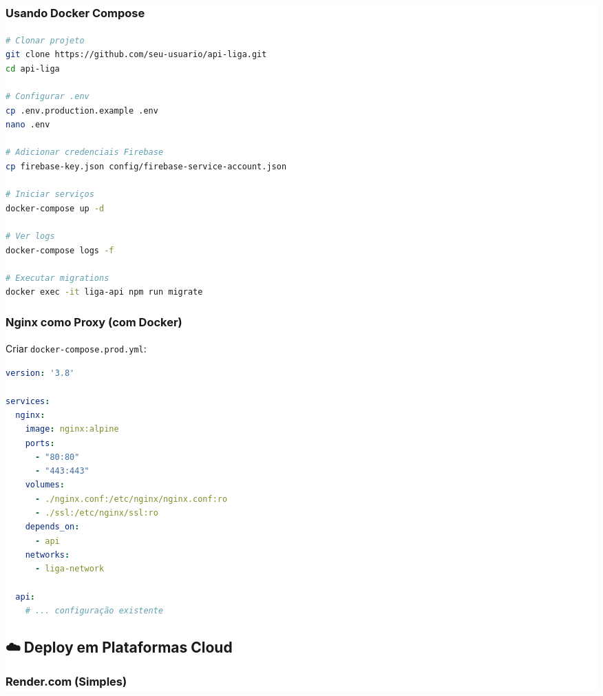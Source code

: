 ### Usando Docker Compose

```bash
# Clonar projeto
git clone https://github.com/seu-usuario/api-liga.git
cd api-liga

# Configurar .env
cp .env.production.example .env
nano .env

# Adicionar credenciais Firebase
cp firebase-key.json config/firebase-service-account.json

# Iniciar serviços
docker-compose up -d

# Ver logs
docker-compose logs -f

# Executar migrations
docker exec -it liga-api npm run migrate
```

### Nginx como Proxy (com Docker)

Criar `docker-compose.prod.yml`:
```yaml
version: '3.8'

services:
  nginx:
    image: nginx:alpine
    ports:
      - "80:80"
      - "443:443"
    volumes:
      - ./nginx.conf:/etc/nginx/nginx.conf:ro
      - ./ssl:/etc/nginx/ssl:ro
    depends_on:
      - api
    networks:
      - liga-network

  api:
    # ... configuração existente
```

## ☁️ Deploy em Plataformas Cloud

### Render.com (Simples)
